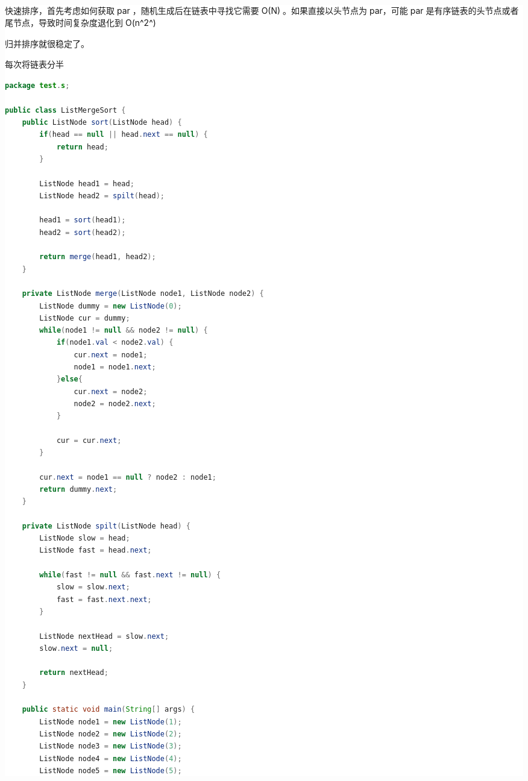 快速排序，首先考虑如何获取 par ，随机生成后在链表中寻找它需要 O(N) 。如果直接以头节点为 par，可能 par 是有序链表的头节点或者尾节点，导致时间复杂度退化到 O(n^2^)



归并排序就很稳定了。

每次将链表分半

~~~java
package test.s;

public class ListMergeSort {
    public ListNode sort(ListNode head) {
        if(head == null || head.next == null) {
            return head;
        }

        ListNode head1 = head;
        ListNode head2 = spilt(head);

        head1 = sort(head1);
        head2 = sort(head2);

        return merge(head1, head2);
    }

    private ListNode merge(ListNode node1, ListNode node2) {
        ListNode dummy = new ListNode(0);
        ListNode cur = dummy;
        while(node1 != null && node2 != null) {
            if(node1.val < node2.val) {
                cur.next = node1;
                node1 = node1.next;
            }else{
                cur.next = node2;
                node2 = node2.next;
            }

            cur = cur.next;
        }

        cur.next = node1 == null ? node2 : node1;
        return dummy.next;
    }

    private ListNode spilt(ListNode head) {
        ListNode slow = head;
        ListNode fast = head.next;

        while(fast != null && fast.next != null) {
            slow = slow.next;
            fast = fast.next.next;
        }

        ListNode nextHead = slow.next;
        slow.next = null;

        return nextHead;
    }

    public static void main(String[] args) {
        ListNode node1 = new ListNode(1);
        ListNode node2 = new ListNode(2);
        ListNode node3 = new ListNode(3);
        ListNode node4 = new ListNode(4);
        ListNode node5 = new ListNode(5);
~~~